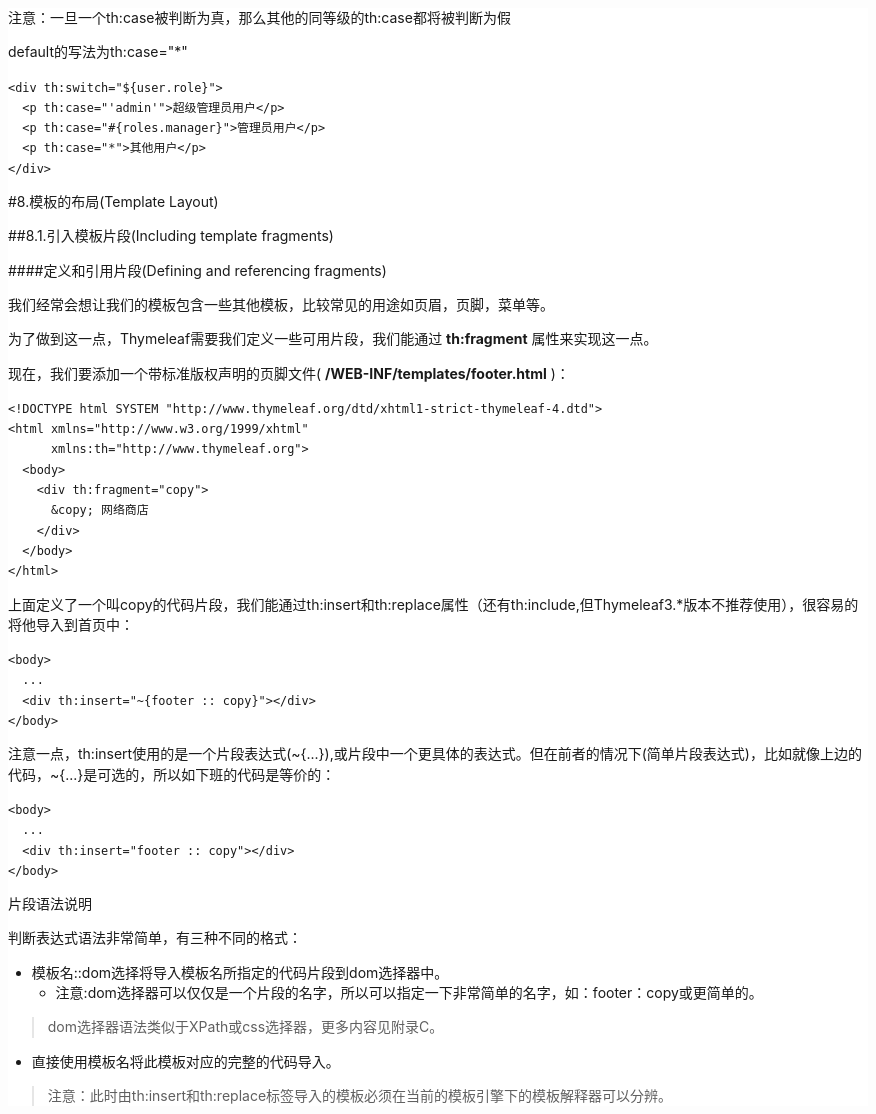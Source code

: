 注意：一旦一个th:case被判断为真，那么其他的同等级的th:case都将被判断为假

default的写法为th:case="*"

	<div th:switch="${user.role}">
	  <p th:case="'admin'">超级管理员用户</p>
	  <p th:case="#{roles.manager}">管理员用户</p>
	  <p th:case="*">其他用户</p>
	</div>


#8.模板的布局(Template Layout)

##8.1.引入模板片段(Including template fragments)

####定义和引用片段(Defining and referencing fragments)

我们经常会想让我们的模板包含一些其他模板，比较常见的用途如页眉，页脚，菜单等。

为了做到这一点，Thymeleaf需要我们定义一些可用片段，我们能通过 **th:fragment** 属性来实现这一点。

现在，我们要添加一个带标准版权声明的页脚文件( **/WEB-INF/templates/footer.html** )：

	<!DOCTYPE html SYSTEM "http://www.thymeleaf.org/dtd/xhtml1-strict-thymeleaf-4.dtd">
	<html xmlns="http://www.w3.org/1999/xhtml"
	      xmlns:th="http://www.thymeleaf.org">
	  <body>
	    <div th:fragment="copy">
	      &copy; 网络商店
	    </div>
	  </body>
	</html>

上面定义了一个叫copy的代码片段，我们能通过th:insert和th:replace属性（还有th:include,但Thymeleaf3.*版本不推荐使用），很容易的将他导入到首页中：

	<body>
	  ...
	  <div th:insert="~{footer :: copy}"></div>
	</body>

注意一点，th:insert使用的是一个片段表达式(~{...}),或片段中一个更具体的表达式。但在前者的情况下(简单片段表达式)，比如就像上边的代码，~{...}是可选的，所以如下班的代码是等价的：

	<body>
	  ...
	  <div th:insert="footer :: copy"></div>
	</body>

片段语法说明

判断表达式语法非常简单，有三种不同的格式：

- 模板名::dom选择将导入模板名所指定的代码片段到dom选择器中。
    - 注意:dom选择器可以仅仅是一个片段的名字，所以可以指定一下非常简单的名字，如：footer：copy或更简单的。

>dom选择器语法类似于XPath或css选择器，更多内容见附录C。

- 直接使用模板名将此模板对应的完整的代码导入。

>注意：此时由th:insert和th:replace标签导入的模板必须在当前的模板引擎下的模板解释器可以分辨。
